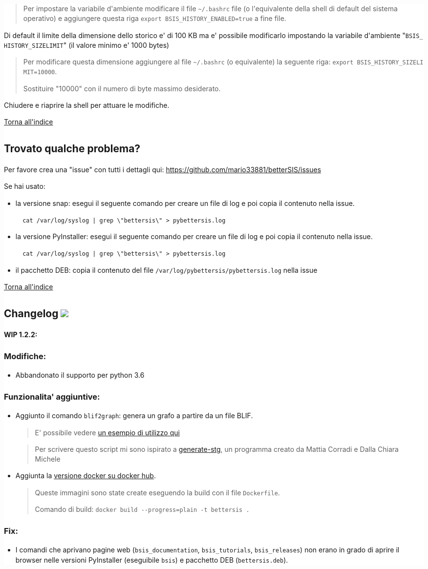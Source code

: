 > Per impostare la variabile d'ambiente modificare il file ```~/.bashrc``` file (o l'equivalente della shell di default del sistema operativo) e
> aggiungere questa riga ```export BSIS_HISTORY_ENABLED=true``` a fine file.

Di default il limite della dimensione dello storico e' di 100 KB ma e' possibile modificarlo impostando la variabile d'ambiente "```BSIS_HISTORY_SIZELIMIT```" (il valore minimo e' 1000 bytes)
> Per modificare questa dimensione aggiungere al file ```~/.bashrc``` (o equivalente) la seguente riga: ```export BSIS_HISTORY_SIZELIMIT=10000```.
>
> Sostituire "10000" con il numero di byte massimo desiderato.

Chiudere e riaprire la shell per attuare le modifiche.

[Torna all'indice](#indice)

## Trovato qualche problema?

Per favore crea una "issue" con tutti i dettagli qui: https://github.com/mario33881/betterSIS/issues

Se hai usato:
* la versione snap: esegui il seguente comando per creare un file di log e poi copia il contenuto nella issue.

        cat /var/log/syslog | grep \"bettersis\" > pybettersis.log

* la versione PyInstaller: esegui il seguente comando per creare un file di log e poi copia il contenuto nella issue.

        cat /var/log/syslog | grep \"bettersis\" > pybettersis.log

* il pacchetto DEB: copia il contenuto del file ```/var/log/pybettersis/pybettersis.log``` nella issue

[Torna all'indice](#indice)

## Changelog ![](https://i.imgur.com/SDKHpak.png)

**WIP 1.2.2:** <br>
### Modifiche:
* Abbandonato il supporto per python 3.6

### Funzionalita' aggiuntive:
* Aggiunto il comando ```blif2graph```: genera un grafo a partire da un file BLIF.
    > E' possibile vedere [un esempio di utilizzo qui](https://github.com/mario33881/blif2graph)

    > Per scrivere questo script mi sono ispirato a [generate-stg](https://github.com/bohzio/sis-tools/blob/master/generate-stg), un programma creato da Mattia Corradi e Dalla Chiara Michele

* Aggiunta la [versione docker su docker hub](https://hub.docker.com/r/mario33881/bettersis).
    > Queste immagini sono state create eseguendo la build con il file ```Dockerfile```.
    >
    > Comando di build: ```docker build --progress=plain -t bettersis .```

### Fix:
* I comandi che aprivano pagine web (```bsis_documentation```, ```bsis_tutorials```, ```bsis_releases```) non erano in grado di aprire il browser nelle versioni PyInstaller (eseguibile ```bsis```) e pacchetto DEB (```bettersis.deb```).
